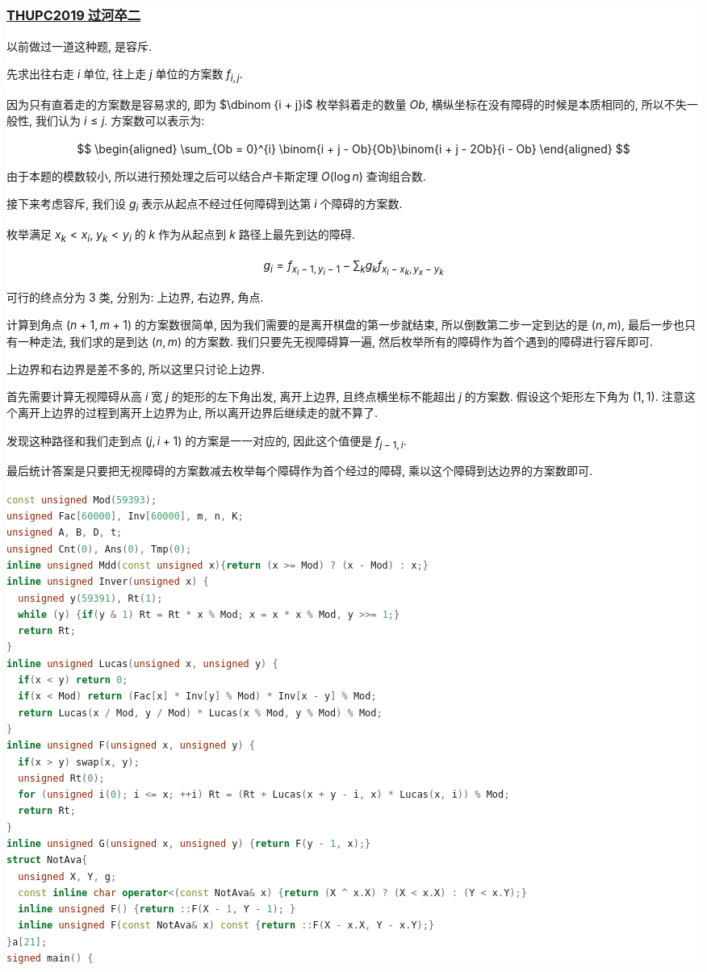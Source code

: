 ### [THUPC2019 过河卒二](https://www.luogu.com.cn/problem/P5376)

以前做过一道这种题, 是容斥.

先求出往右走 $i$ 单位, 往上走 $j$ 单位的方案数 $f_{i, j}$.

因为只有直着走的方案数是容易求的, 即为 $\dbinom {i + j}i$ 枚举斜着走的数量 $Ob$, 横纵坐标在没有障碍的时候是本质相同的, 所以不失一般性, 我们认为 $i \leq j$. 方案数可以表示为:

$$
\begin{aligned}
\sum_{Ob = 0}^{i} \binom{i + j - Ob}{Ob}\binom{i + j - 2Ob}{i - Ob}
\end{aligned}
$$

由于本题的模数较小, 所以进行预处理之后可以结合卢卡斯定理 $O(\log n)$ 查询组合数.

接下来考虑容斥, 我们设 $g_i$ 表示从起点不经过任何障碍到达第 $i$ 个障碍的方案数.

枚举满足 $x_k < x_i$, $y_k < y_i$ 的 $k$ 作为从起点到 $k$ 路径上最先到达的障碍.

$$
g_i = f_{x_i - 1, y_i - 1} - \sum_k g_kf_{x_i - x_k, y_x - y_k}
$$

可行的终点分为 $3$ 类, 分别为: 上边界, 右边界, 角点.

计算到角点 $(n + 1, m + 1)$ 的方案数很简单, 因为我们需要的是离开棋盘的第一步就结束, 所以倒数第二步一定到达的是 $(n, m)$, 最后一步也只有一种走法, 我们求的是到达 $(n, m)$ 的方案数. 我们只要先无视障碍算一遍, 然后枚举所有的障碍作为首个遇到的障碍进行容斥即可.

上边界和右边界是差不多的, 所以这里只讨论上边界.

首先需要计算无视障碍从高 $i$ 宽 $j$ 的矩形的左下角出发, 离开上边界, 且终点横坐标不能超出 $j$ 的方案数. 假设这个矩形左下角为 $(1, 1)$. 注意这个离开上边界的过程到离开上边界为止, 所以离开边界后继续走的就不算了.

发现这种路径和我们走到点 $(j, i + 1)$ 的方案是一一对应的, 因此这个值便是 $f_{j - 1, i}$.

最后统计答案是只要把无视障碍的方案数减去枚举每个障碍作为首个经过的障碍, 乘以这个障碍到达边界的方案数即可.

```cpp
const unsigned Mod(59393);
unsigned Fac[60000], Inv[60000], m, n, K;
unsigned A, B, D, t;
unsigned Cnt(0), Ans(0), Tmp(0);
inline unsigned Mdd(const unsigned x){return (x >= Mod) ? (x - Mod) : x;}
inline unsigned Inver(unsigned x) {
  unsigned y(59391), Rt(1);
  while (y) {if(y & 1) Rt = Rt * x % Mod; x = x * x % Mod, y >>= 1;}
  return Rt;
}
inline unsigned Lucas(unsigned x, unsigned y) {
  if(x < y) return 0;
  if(x < Mod) return (Fac[x] * Inv[y] % Mod) * Inv[x - y] % Mod;
  return Lucas(x / Mod, y / Mod) * Lucas(x % Mod, y % Mod) % Mod;
}
inline unsigned F(unsigned x, unsigned y) {
  if(x > y) swap(x, y);
  unsigned Rt(0);
  for (unsigned i(0); i <= x; ++i) Rt = (Rt + Lucas(x + y - i, x) * Lucas(x, i)) % Mod;
  return Rt;
}
inline unsigned G(unsigned x, unsigned y) {return F(y - 1, x);}
struct NotAva{
  unsigned X, Y, g;
  const inline char operator<(const NotAva& x) {return (X ^ x.X) ? (X < x.X) : (Y < x.Y);}
  inline unsigned F() {return ::F(X - 1, Y - 1); }
  inline unsigned F(const NotAva& x) const {return ::F(X - x.X, Y - x.Y);}
}a[21];
signed main() {
```